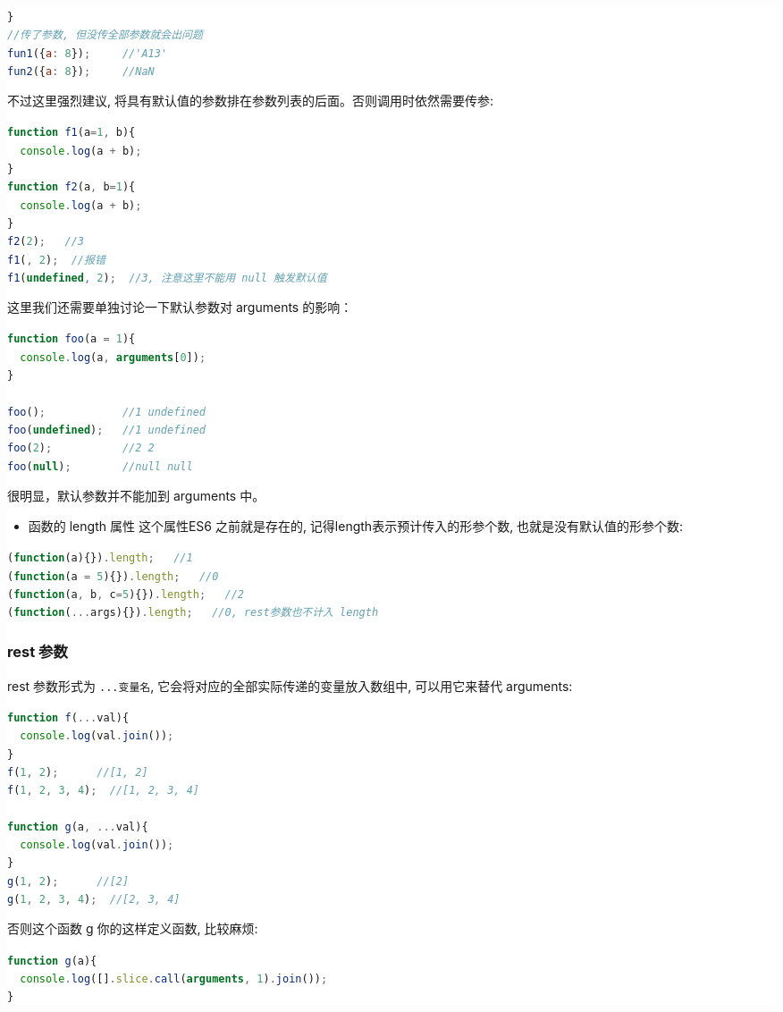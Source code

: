 ```js
}
//传了参数, 但没传全部参数就会出问题
fun1({a: 8});     //'A13'
fun2({a: 8});     //NaN
```

不过这里强烈建议, 将具有默认值的参数排在参数列表的后面。否则调用时依然需要传参:
```js
function f1(a=1, b){
  console.log(a + b);
}
function f2(a, b=1){
  console.log(a + b);
}
f2(2);   //3
f1(, 2);  //报错
f1(undefined, 2);  //3, 注意这里不能用 null 触发默认值
```

这里我们还需要单独讨论一下默认参数对 arguments 的影响：
```js
function foo(a = 1){
  console.log(a, arguments[0]);
}

foo();            //1 undefined
foo(undefined);   //1 undefined
foo(2);           //2 2
foo(null);        //null null
```
很明显，默认参数并不能加到 arguments 中。

- 函数的 length 属性
这个属性ES6 之前就是存在的, 记得length表示预计传入的形参个数, 也就是没有默认值的形参个数:
```js
(function(a){}).length;   //1
(function(a = 5){}).length;   //0
(function(a, b, c=5){}).length;   //2
(function(...args){}).length;   //0, rest参数也不计入 length
```

### rest 参数

rest 参数形式为 `...变量名`, 它会将对应的全部实际传递的变量放入数组中, 可以用它来替代 arguments:
```js
function f(...val){
  console.log(val.join());
}
f(1, 2);      //[1, 2]
f(1, 2, 3, 4);  //[1, 2, 3, 4]

function g(a, ...val){
  console.log(val.join());
}
g(1, 2);      //[2]
g(1, 2, 3, 4);  //[2, 3, 4]
```
否则这个函数 g 你的这样定义函数, 比较麻烦:
```js
function g(a){
  console.log([].slice.call(arguments, 1).join());
}
```
